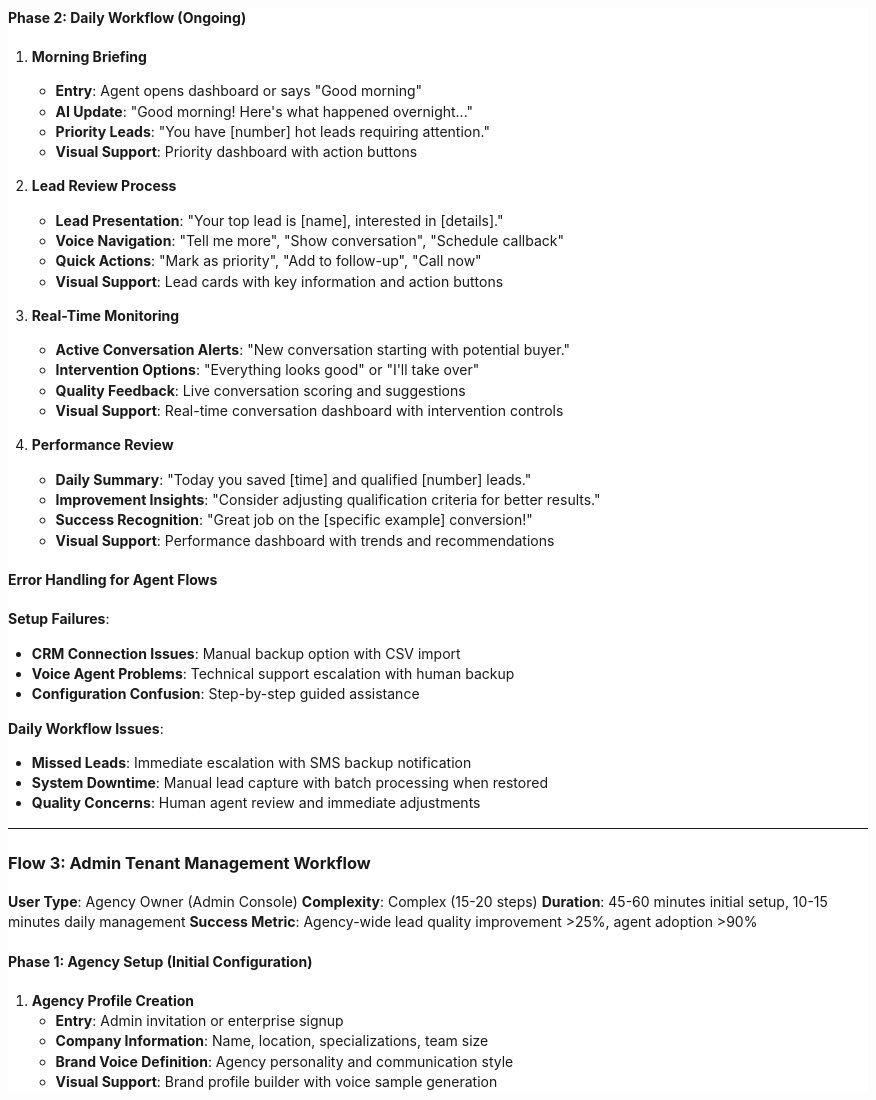 #### Phase 2: Daily Workflow (Ongoing)

1. **Morning Briefing**
   - **Entry**: Agent opens dashboard or says "Good morning"
   - **AI Update**: "Good morning! Here's what happened overnight..."
   - **Priority Leads**: "You have [number] hot leads requiring attention."
   - **Visual Support**: Priority dashboard with action buttons

2. **Lead Review Process**
   - **Lead Presentation**: "Your top lead is [name], interested in [details]."
   - **Voice Navigation**: "Tell me more", "Show conversation", "Schedule callback"
   - **Quick Actions**: "Mark as priority", "Add to follow-up", "Call now"
   - **Visual Support**: Lead cards with key information and action buttons

3. **Real-Time Monitoring**
   - **Active Conversation Alerts**: "New conversation starting with potential buyer."
   - **Intervention Options**: "Everything looks good" or "I'll take over"
   - **Quality Feedback**: Live conversation scoring and suggestions
   - **Visual Support**: Real-time conversation dashboard with intervention controls

4. **Performance Review**
   - **Daily Summary**: "Today you saved [time] and qualified [number] leads."
   - **Improvement Insights**: "Consider adjusting qualification criteria for better results."
   - **Success Recognition**: "Great job on the [specific example] conversion!"
   - **Visual Support**: Performance dashboard with trends and recommendations

#### Error Handling for Agent Flows

**Setup Failures**:
- **CRM Connection Issues**: Manual backup option with CSV import
- **Voice Agent Problems**: Technical support escalation with human backup
- **Configuration Confusion**: Step-by-step guided assistance

**Daily Workflow Issues**:
- **Missed Leads**: Immediate escalation with SMS backup notification
- **System Downtime**: Manual lead capture with batch processing when restored
- **Quality Concerns**: Human agent review and immediate adjustments

---

### Flow 3: Admin Tenant Management Workflow

**User Type**: Agency Owner (Admin Console)
**Complexity**: Complex (15-20 steps)
**Duration**: 45-60 minutes initial setup, 10-15 minutes daily management
**Success Metric**: Agency-wide lead quality improvement >25%, agent adoption >90%

#### Phase 1: Agency Setup (Initial Configuration)

1. **Agency Profile Creation**
   - **Entry**: Admin invitation or enterprise signup
   - **Company Information**: Name, location, specializations, team size
   - **Brand Voice Definition**: Agency personality and communication style
   - **Visual Support**: Brand profile builder with voice sample generation
